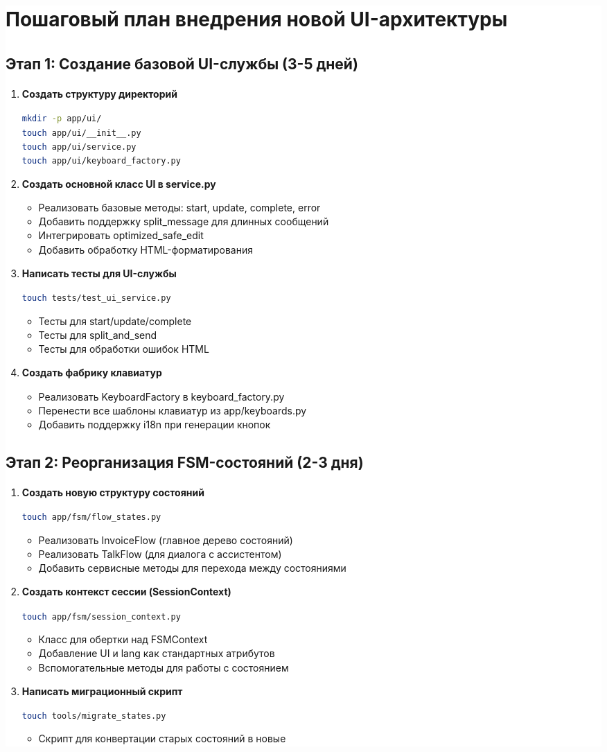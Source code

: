 # Пошаговый план внедрения новой UI-архитектуры

## Этап 1: Создание базовой UI-службы (3-5 дней)

1. **Создать структуру директорий**
   ```bash
   mkdir -p app/ui/
   touch app/ui/__init__.py
   touch app/ui/service.py
   touch app/ui/keyboard_factory.py
   ```

2. **Создать основной класс UI в service.py**
   - Реализовать базовые методы: start, update, complete, error
   - Добавить поддержку split_message для длинных сообщений
   - Интегрировать optimized_safe_edit
   - Добавить обработку HTML-форматирования

3. **Написать тесты для UI-службы**
   ```bash
   touch tests/test_ui_service.py
   ```
   - Тесты для start/update/complete
   - Тесты для split_and_send
   - Тесты для обработки ошибок HTML

4. **Создать фабрику клавиатур**
   - Реализовать KeyboardFactory в keyboard_factory.py
   - Перенести все шаблоны клавиатур из app/keyboards.py
   - Добавить поддержку i18n при генерации кнопок

## Этап 2: Реорганизация FSM-состояний (2-3 дня)

1. **Создать новую структуру состояний**
   ```bash
   touch app/fsm/flow_states.py
   ```
   - Реализовать InvoiceFlow (главное дерево состояний)
   - Реализовать TalkFlow (для диалога с ассистентом)
   - Добавить сервисные методы для перехода между состояниями

2. **Создать контекст сессии (SessionContext)**
   ```bash
   touch app/fsm/session_context.py
   ```
   - Класс для обертки над FSMContext
   - Добавление UI и lang как стандартных атрибутов
   - Вспомогательные методы для работы с состоянием

3. **Написать миграционный скрипт**
   ```bash
   touch tools/migrate_states.py
   ```
   - Скрипт для конвертации старых состояний в новые
